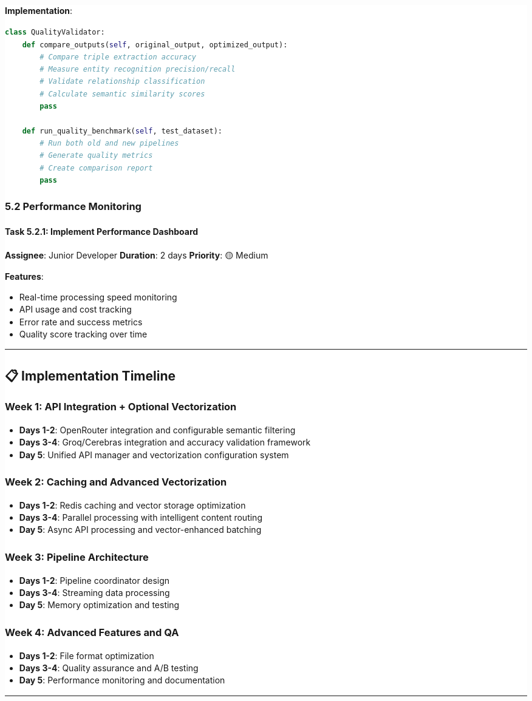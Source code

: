 **Implementation**:
```python
class QualityValidator:
    def compare_outputs(self, original_output, optimized_output):
        # Compare triple extraction accuracy
        # Measure entity recognition precision/recall
        # Validate relationship classification
        # Calculate semantic similarity scores
        pass

    def run_quality_benchmark(self, test_dataset):
        # Run both old and new pipelines
        # Generate quality metrics
        # Create comparison report
        pass
```

### **5.2 Performance Monitoring**

#### **Task 5.2.1: Implement Performance Dashboard**
**Assignee**: Junior Developer
**Duration**: 2 days
**Priority**: 🟡 Medium

**Features**:
- Real-time processing speed monitoring
- API usage and cost tracking
- Error rate and success metrics
- Quality score tracking over time

---

## 📋 **Implementation Timeline**

### **Week 1: API Integration + Optional Vectorization**
- **Days 1-2**: OpenRouter integration and configurable semantic filtering
- **Days 3-4**: Groq/Cerebras integration and accuracy validation framework
- **Day 5**: Unified API manager and vectorization configuration system

### **Week 2: Caching and Advanced Vectorization**
- **Days 1-2**: Redis caching and vector storage optimization
- **Days 3-4**: Parallel processing with intelligent content routing
- **Day 5**: Async API processing and vector-enhanced batching

### **Week 3: Pipeline Architecture**
- **Days 1-2**: Pipeline coordinator design
- **Days 3-4**: Streaming data processing
- **Day 5**: Memory optimization and testing

### **Week 4: Advanced Features and QA**
- **Days 1-2**: File format optimization
- **Days 3-4**: Quality assurance and A/B testing
- **Day 5**: Performance monitoring and documentation

---